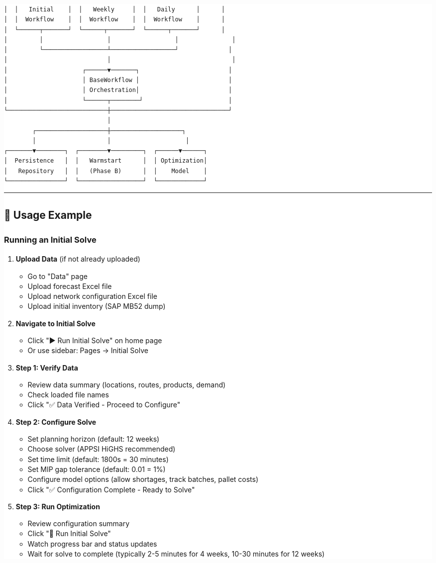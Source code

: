 ```
│  │   Initial    │  │   Weekly     │  │   Daily      │      │
│  │  Workflow    │  │  Workflow    │  │  Workflow    │      │
│  └──────┬───────┘  └──────┬───────┘  └──────┬───────┘      │
│         │                  │                  │               │
│         └──────────────────┴──────────────────┘              │
│                            │                                  │
│                     ┌──────▼───────┐                         │
│                     │ BaseWorkflow │                         │
│                     │ Orchestration│                         │
│                     └──────┬────────┘                        │
└────────────────────────────┼─────────────────────────────────┘
                             │
        ┌────────────────────┼────────────────────┐
        │                    │                     │
┌───────▼────────┐  ┌────────▼─────────┐  ┌──────▼──────┐
│  Persistence   │  │   Warmstart      │  │ Optimization│
│   Repository   │  │   (Phase B)      │  │    Model    │
└────────────────┘  └──────────────────┘  └─────────────┘
```

---

## 🚀 Usage Example

### Running an Initial Solve

1. **Upload Data** (if not already uploaded)
   - Go to "Data" page
   - Upload forecast Excel file
   - Upload network configuration Excel file
   - Upload initial inventory (SAP MB52 dump)

2. **Navigate to Initial Solve**
   - Click "▶️ Run Initial Solve" on home page
   - Or use sidebar: Pages → Initial Solve

3. **Step 1: Verify Data**
   - Review data summary (locations, routes, products, demand)
   - Check loaded file names
   - Click "✅ Data Verified - Proceed to Configure"

4. **Step 2: Configure Solve**
   - Set planning horizon (default: 12 weeks)
   - Choose solver (APPSI HiGHS recommended)
   - Set time limit (default: 1800s = 30 minutes)
   - Set MIP gap tolerance (default: 0.01 = 1%)
   - Configure model options (allow shortages, track batches, pallet costs)
   - Click "✅ Configuration Complete - Ready to Solve"

5. **Step 3: Run Optimization**
   - Review configuration summary
   - Click "🚀 Run Initial Solve"
   - Watch progress bar and status updates
   - Wait for solve to complete (typically 2-5 minutes for 4 weeks, 10-30 minutes for 12 weeks)
